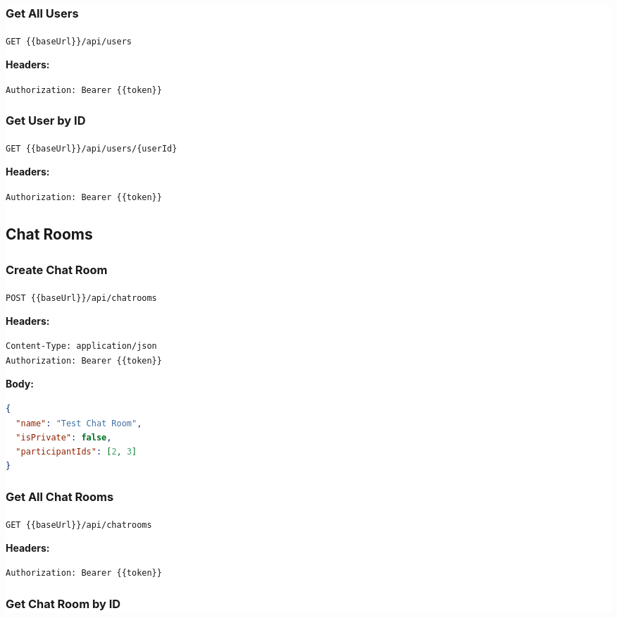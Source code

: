 ### Get All Users

```
GET {{baseUrl}}/api/users
```

**Headers:**
```
Authorization: Bearer {{token}}
```

### Get User by ID

```
GET {{baseUrl}}/api/users/{userId}
```

**Headers:**
```
Authorization: Bearer {{token}}
```

## Chat Rooms

### Create Chat Room

```
POST {{baseUrl}}/api/chatrooms
```

**Headers:**
```
Content-Type: application/json
Authorization: Bearer {{token}}
```

**Body:**
```json
{
  "name": "Test Chat Room",
  "isPrivate": false,
  "participantIds": [2, 3]
}
```

### Get All Chat Rooms

```
GET {{baseUrl}}/api/chatrooms
```

**Headers:**
```
Authorization: Bearer {{token}}
```

### Get Chat Room by ID

